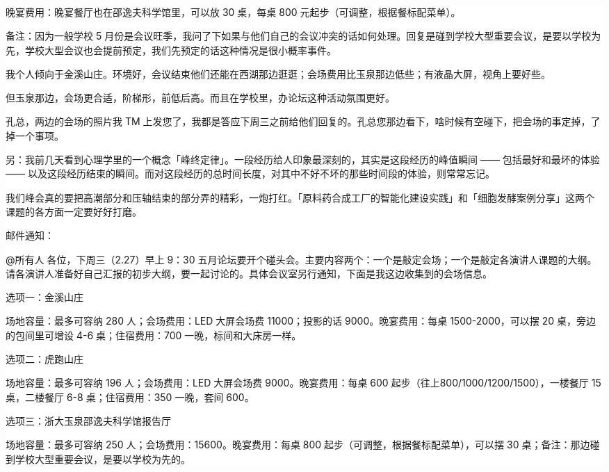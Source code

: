晚宴费用：晚宴餐厅也在邵逸夫科学馆里，可以放 30 桌，每桌 800 元起步（可调整，根据餐标配菜单）。

备注：因为一般学校 5 月份是会议旺季，我问了下如果与他们自己的会议冲突的话如何处理。回复是碰到学校大型重要会议，是要以学校为先，学校大型会议也会提前预定，我们先预定的话这种情况是很小概率事件。

我个人倾向于金溪山庄。环境好，会议结束他们还能在西湖那边逛逛；会场费用比玉泉那边低些；有液晶大屏，视角上要好些。

但玉泉那边，会场更合适，阶梯形，前低后高。而且在学校里，办论坛这种活动氛围更好。

孔总，两边的会场的照片我 TM 上发您了，我都是答应下周三之前给他们回复的。孔总您那边看下，啥时候有空碰下，把会场的事定掉，了掉一个事项。

另：我前几天看到心理学里的一个概念「峰终定律」。一段经历给人印象最深刻的，其实是这段经历的峰值瞬间 —— 包括最好和最坏的体验 —— 以及这段经历结束的瞬间。而对这段经历的总时间长度，对其中不好不坏的那些时间段的体验，则常常忘记。

我们峰会真的要把高潮部分和压轴结束的部分弄的精彩，一炮打红。「原料药合成工厂的智能化建设实践」和「细胞发酵案例分享」这两个课题的各方面一定要好好打磨。

邮件通知：

@所有人 各位，下周三（2.27）早上 9：30 五月论坛要开个碰头会。主要内容两个：一个是敲定会场；一个是敲定各演讲人课题的大纲。请各演讲人准备好自己汇报的初步大纲，要一起讨论的。具体会议室另行通知，下面是我这边收集到的会场信息。

选项一：金溪山庄

场地容量：最多可容纳 280 人；会场费用：LED 大屏会场费 11000；投影的话 9000。晚宴费用：每桌 1500-2000，可以摆 20 桌，旁边的包间里可增设 4-6 桌；住宿费用：700 一晚，标间和大床房一样。

选项二：虎跑山庄

场地容量：最多可容纳 196 人；会场费用：LED 大屏会场费 9000。晚宴费用：每桌 600 起步（往上800/1000/1200/1500），一楼餐厅 15 桌，二楼餐厅 6-8 桌；住宿费用：350 一晚，套间 600。

选项三：浙大玉泉邵逸夫科学馆报告厅

场地容量：最多可容纳 250 人；会场费用：15600。晚宴费用：每桌 800 起步（可调整，根据餐标配菜单），可以摆 30 桌；备注：那边碰到学校大型重要会议，是要以学校为先的。





 